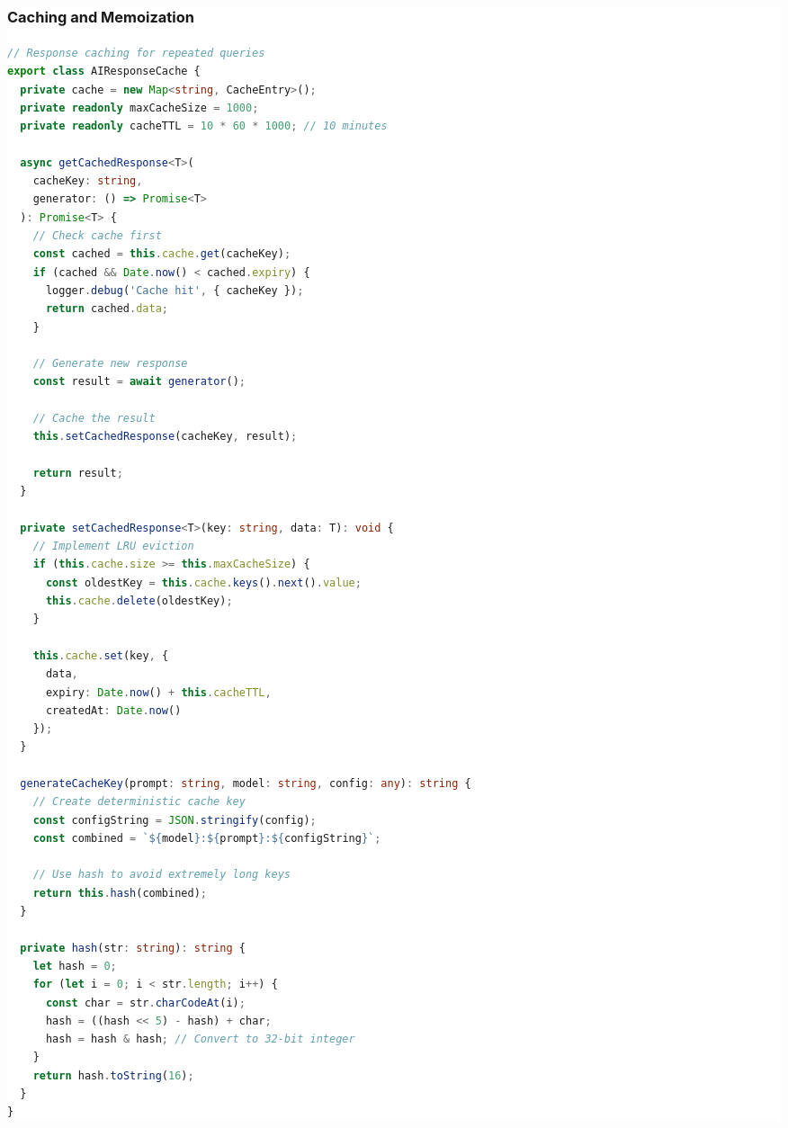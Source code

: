 ### Caching and Memoization

```typescript
// Response caching for repeated queries
export class AIResponseCache {
  private cache = new Map<string, CacheEntry>();
  private readonly maxCacheSize = 1000;
  private readonly cacheTTL = 10 * 60 * 1000; // 10 minutes

  async getCachedResponse<T>(
    cacheKey: string,
    generator: () => Promise<T>
  ): Promise<T> {
    // Check cache first
    const cached = this.cache.get(cacheKey);
    if (cached && Date.now() < cached.expiry) {
      logger.debug('Cache hit', { cacheKey });
      return cached.data;
    }
    
    // Generate new response
    const result = await generator();
    
    // Cache the result
    this.setCachedResponse(cacheKey, result);
    
    return result;
  }

  private setCachedResponse<T>(key: string, data: T): void {
    // Implement LRU eviction
    if (this.cache.size >= this.maxCacheSize) {
      const oldestKey = this.cache.keys().next().value;
      this.cache.delete(oldestKey);
    }
    
    this.cache.set(key, {
      data,
      expiry: Date.now() + this.cacheTTL,
      createdAt: Date.now()
    });
  }

  generateCacheKey(prompt: string, model: string, config: any): string {
    // Create deterministic cache key
    const configString = JSON.stringify(config);
    const combined = `${model}:${prompt}:${configString}`;
    
    // Use hash to avoid extremely long keys
    return this.hash(combined);
  }

  private hash(str: string): string {
    let hash = 0;
    for (let i = 0; i < str.length; i++) {
      const char = str.charCodeAt(i);
      hash = ((hash << 5) - hash) + char;
      hash = hash & hash; // Convert to 32-bit integer
    }
    return hash.toString(16);
  }
}
```

